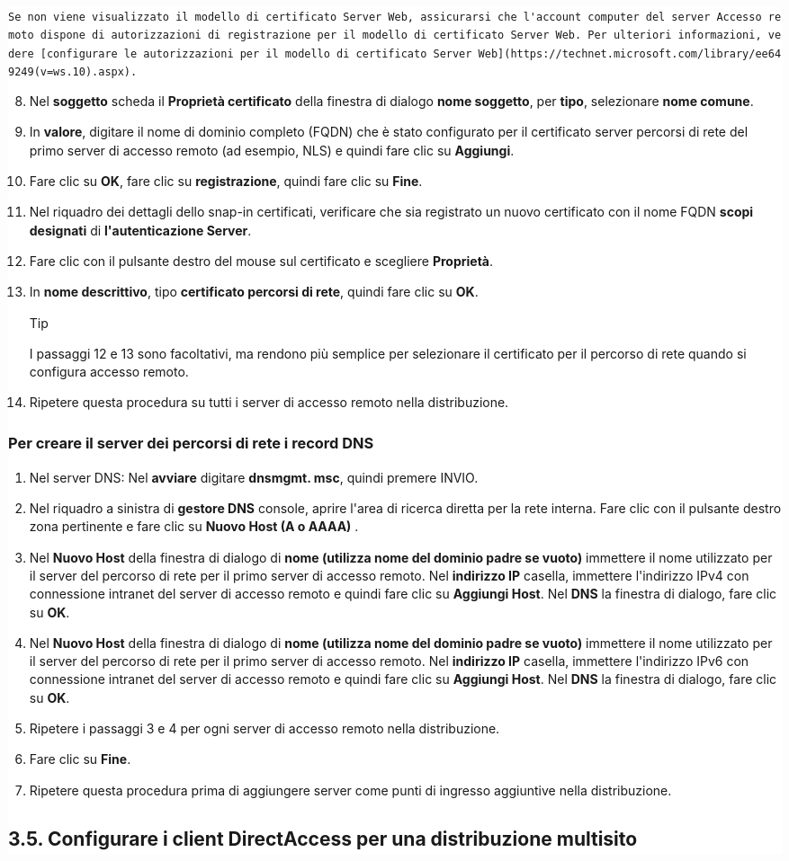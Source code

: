     Se non viene visualizzato il modello di certificato Server Web, assicurarsi che l'account computer del server Accesso remoto dispone di autorizzazioni di registrazione per il modello di certificato Server Web. Per ulteriori informazioni, vedere [configurare le autorizzazioni per il modello di certificato Server Web](https://technet.microsoft.com/library/ee649249(v=ws.10).aspx).  
  
8.  Nel **soggetto** scheda il **Proprietà certificato** della finestra di dialogo **nome soggetto**, per **tipo**, selezionare **nome comune**.  
  
9. In **valore**, digitare il nome di dominio completo (FQDN) che è stato configurato per il certificato server percorsi di rete del primo server di accesso remoto (ad esempio, NLS) e quindi fare clic su **Aggiungi**.  
  
10. Fare clic su **OK**, fare clic su **registrazione**, quindi fare clic su **Fine**.  
  
11. Nel riquadro dei dettagli dello snap-in certificati, verificare che sia registrato un nuovo certificato con il nome FQDN **scopi designati** di **l'autenticazione Server**.  
  
12. Fare clic con il pulsante destro del mouse sul certificato e scegliere **Proprietà**.  
  
13. In **nome descrittivo**, tipo **certificato percorsi di rete**, quindi fare clic su **OK**.  
  
    > [!TIP]  
    > I passaggi 12 e 13 sono facoltativi, ma rendono più semplice per selezionare il certificato per il percorso di rete quando si configura accesso remoto.  
  
14. Ripetere questa procedura su tutti i server di accesso remoto nella distribuzione.  
  
### <a name="NLS"></a>Per creare il server dei percorsi di rete i record DNS  
  
1.  Nel server DNS: Nel **avviare** digitare **dnsmgmt. msc**, quindi premere INVIO.  
  
2.  Nel riquadro a sinistra di **gestore DNS** console, aprire l'area di ricerca diretta per la rete interna. Fare clic con il pulsante destro zona pertinente e fare clic su **Nuovo Host (A o AAAA)** .  
  
3.  Nel **Nuovo Host** della finestra di dialogo di **nome (utilizza nome del dominio padre se vuoto)** immettere il nome utilizzato per il server del percorso di rete per il primo server di accesso remoto. Nel **indirizzo IP** casella, immettere l'indirizzo IPv4 con connessione intranet del server di accesso remoto e quindi fare clic su **Aggiungi Host**. Nel **DNS** la finestra di dialogo, fare clic su **OK**.  
  
4.  Nel **Nuovo Host** della finestra di dialogo di **nome (utilizza nome del dominio padre se vuoto)** immettere il nome utilizzato per il server del percorso di rete per il primo server di accesso remoto. Nel **indirizzo IP** casella, immettere l'indirizzo IPv6 con connessione intranet del server di accesso remoto e quindi fare clic su **Aggiungi Host**. Nel **DNS** la finestra di dialogo, fare clic su **OK**.  
  
5.  Ripetere i passaggi 3 e 4 per ogni server di accesso remoto nella distribuzione.  
  
6.  Fare clic su **Fine**.  
  
7.  Ripetere questa procedura prima di aggiungere server come punti di ingresso aggiuntive nella distribuzione.  
  
## <a name="BKMK_Client"></a>3.5. Configurare i client DirectAccess per una distribuzione multisito  